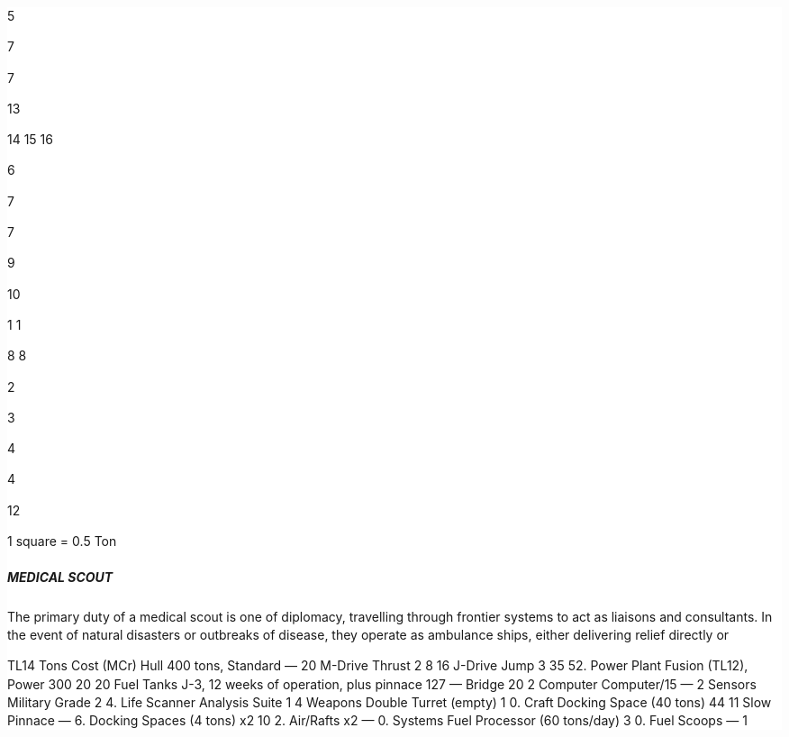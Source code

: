 
5


7


7


13


14 15
16


6


7


7


9


10


1 1


8 8


2


3


4


4


12

1 square = 0.5 Ton


##### MEDICAL SCOUT

The primary duty of a medical scout is one of
diplomacy, travelling through frontier systems to act
as liaisons and consultants. In the event of natural
disasters or outbreaks of disease, they operate as
ambulance ships, either delivering relief directly or


TL14 Tons Cost (MCr)
Hull 400 tons, Standard — 20
M-Drive Thrust 2 8 16
J-Drive Jump 3 35 52.
Power Plant Fusion (TL12), Power 300 20 20
Fuel Tanks J-3, 12 weeks of operation, plus pinnace 127 —
Bridge 20 2
Computer Computer/15 — 2
Sensors Military Grade 2 4.
Life Scanner Analysis Suite 1 4
Weapons Double Turret (empty) 1 0.
Craft Docking Space (40 tons) 44 11
Slow Pinnace — 6.
Docking Spaces (4 tons) x2 10 2.
Air/Rafts x2 — 0.
Systems Fuel Processor (60 tons/day) 3 0.
Fuel Scoops — 1